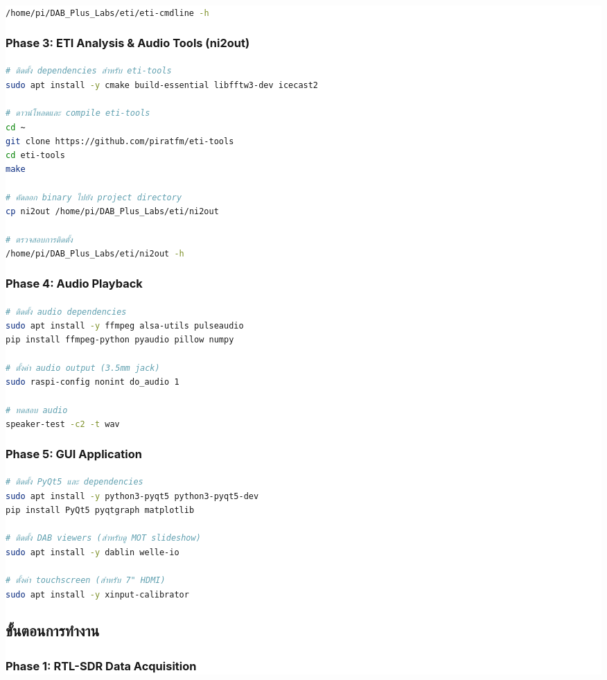 ```bash
/home/pi/DAB_Plus_Labs/eti/eti-cmdline -h
```

### Phase 3: ETI Analysis & Audio Tools (ni2out)
```bash
# ติดตั้ง dependencies สำหรับ eti-tools
sudo apt install -y cmake build-essential libfftw3-dev icecast2

# ดาวน์โหลดและ compile eti-tools
cd ~
git clone https://github.com/piratfm/eti-tools
cd eti-tools
make

# คัดลอก binary ไปยัง project directory
cp ni2out /home/pi/DAB_Plus_Labs/eti/ni2out

# ตรวจสอบการติดตั้ง
/home/pi/DAB_Plus_Labs/eti/ni2out -h
```

### Phase 4: Audio Playback
```bash
# ติดตั้ง audio dependencies
sudo apt install -y ffmpeg alsa-utils pulseaudio
pip install ffmpeg-python pyaudio pillow numpy

# ตั้งค่า audio output (3.5mm jack)
sudo raspi-config nonint do_audio 1

# ทดสอบ audio
speaker-test -c2 -t wav
```

### Phase 5: GUI Application
```bash
# ติดตั้ง PyQt5 และ dependencies
sudo apt install -y python3-pyqt5 python3-pyqt5-dev
pip install PyQt5 pyqtgraph matplotlib

# ติดตั้ง DAB viewers (สำหรับดู MOT slideshow)
sudo apt install -y dablin welle-io

# ตั้งค่า touchscreen (สำหรับ 7" HDMI)
sudo apt install -y xinput-calibrator
```

## ขั้นตอนการทำงาน

### Phase 1: RTL-SDR Data Acquisition
